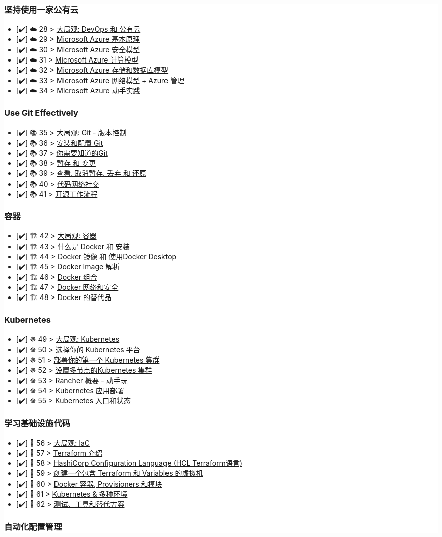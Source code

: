 ### 坚持使用一家公有云

- [✔️] ☁️ 28 > [大局观: DevOps 和 公有云](Days/day28.md)
- [✔️] ☁️ 29 > [Microsoft Azure 基本原理](Days/day29.md)
- [✔️] ☁️ 30 > [Microsoft Azure 安全模型](Days/day30.md)
- [✔️] ☁️ 31 > [Microsoft Azure 计算模型](Days/day31.md)
- [✔️] ☁️ 32 > [Microsoft Azure 存储和数据库模型](Days/day32.md)
- [✔️] ☁️ 33 > [Microsoft Azure 网络模型 + Azure 管理](Days/day33.md)
- [✔️] ☁️ 34 > [Microsoft Azure 动手实践](Days/day34.md)

### Use Git Effectively

- [✔️] 📚 35 > [大局观: Git - 版本控制](Days/day35.md)
- [✔️] 📚 36 > [安装和配置 Git](Days/day36.md)
- [✔️] 📚 37 > [你需要知道的Git](Days/day37.md)
- [✔️] 📚 38 > [暂存 和 变更](Days/day38.md)
- [✔️] 📚 39 > [查看, 取消暂存, 丢弃 和 还原](Days/day39.md)
- [✔️] 📚 40 > [代码网络社交](Days/day40.md)
- [✔️] 📚 41 > [开源工作流程](Days/day41.md)

### 容器 

- [✔️] 🏗️ 42 > [大局观: 容器](Days/day42.md)
- [✔️] 🏗️ 43 > [什么是 Docker 和 安装](Days/day43.md)
- [✔️] 🏗️ 44 > [Docker 镜像 和 使用Docker Desktop](Days/day44.md)
- [✔️] 🏗️ 45 > [Docker Image 解析](Days/day45.md)
- [✔️] 🏗️ 46 > [Docker 组合](Days/day46.md)
- [✔️] 🏗️ 47 > [Docker 网络和安全](Days/day47.md)
- [✔️] 🏗️ 48 > [Docker 的替代品](Days/day48.md)

### Kubernetes

- [✔️] ☸ 49 > [大局观: Kubernetes](Days/day49.md)
- [✔️] ☸ 50 > [选择你的 Kubernetes 平台 ](Days/day50.md)
- [✔️] ☸ 51 > [部署你的第一个 Kubernetes 集群](Days/day51.md)
- [✔️] ☸ 52 > [设置多节点的Kubernetes 集群 ](Days/day52.md)
- [✔️] ☸ 53 > [Rancher 概要 - 动手玩](Days/day53.md)
- [✔️] ☸ 54 > [Kubernetes 应用部署](Days/day54.md)
- [✔️] ☸ 55 > [Kubernetes 入口和状态](Days/day55.md)

### 学习基础设施代码

- [✔️] 🤖 56 > [大局观: IaC](Days/day56.md)
- [✔️] 🤖 57 > [Terraform 介绍](Days/day57.md)
- [✔️] 🤖 58 > [HashiCorp Configuration Language (HCL Terraform语言)](Days/day58.md)
- [✔️] 🤖 59 > [创建一个包含 Terraform 和 Variables 的虚拟机](Days/day59.md)
- [✔️] 🤖 60 > [Docker 容器, Provisioners 和模块](Days/day60.md)
- [✔️] 🤖 61 > [Kubernetes & 多种环境](Days/day61.md)
- [✔️] 🤖 62 > [测试、工具和替代方案](Days/day62.md)

### 自动化配置管理
